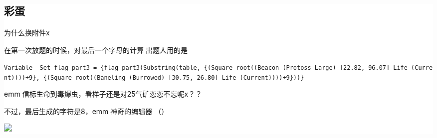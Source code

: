 ## 彩蛋

为什么换附件x

在第一次放题的时候，对最后一个字母的计算 出题人用的是

```
Variable -Set flag_part3 = {flag_part3(Substring(table, {(Square root((Beacon (Protoss Large) [22.82, 96.07] Life (Current))))+9}, {(Square root((Baneling (Burrowed) [30.75, 26.80] Life (Current))))+9}))}
```

emm 信标生命到毒爆虫，看样子还是对25气矿恋恋不忘呢x？？ 

不过，最后生成的字符是8，emm 神奇的编辑器 （）

![](https://nssctf.wdf.ink//img/WDTJ/202307300240389.png)

